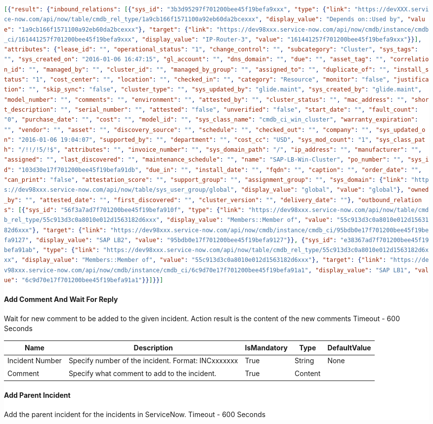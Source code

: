 ```json
[{"result": {"inbound_relations": [{"sys_id": "3b3d95297f701200bee45f19befa9xxx", "type": {"link": "https://devXXX.service-now.com/api/now/table/cmdb_rel_type/1a9cb166f1571100a92eb60da2bcexxx", "display_value": "Depends on::Used by", "value": "1a9cb166f1571100a92eb60da2bcexxx"}, "target": {"link": "https://dev98xxx.service-now.com/api/now/cmdb/instance/cmdb_ci/161441257f701200bee45f19befa9xxx", "display_value": "IP-Router-3", "value": "161441257f701200bee45f19befa9xxx"}}], "attributes": {"lease_id": "", "operational_status": "1", "change_control": "", "subcategory": "Cluster", "sys_tags": "", "sys_created_on": "2016-01-06 16:47:15", "gl_account": "", "dns_domain": "", "due": "", "asset_tag": "", "correlation_id": "", "managed_by": "", "cluster_id": "", "managed_by_group": "", "assigned_to": "", "duplicate_of": "", "install_status": "1", "cost_center": "", "location": "", "checked_in": "", "category": "Resource", "monitor": "false", "justification": "", "skip_sync": "false", "cluster_type": "", "sys_updated_by": "glide.maint", "sys_created_by": "glide.maint", "model_number": "", "comments": "", "environment": "", "attested_by": "", "cluster_status": "", "mac_address": "", "short_description": "", "serial_number": "", "attested": "false", "unverified": "false", "start_date": "", "fault_count": "0", "purchase_date": "", "cost": "", "model_id": "", "sys_class_name": "cmdb_ci_win_cluster", "warranty_expiration": "", "vendor": "", "asset": "", "discovery_source": "", "schedule": "", "checked_out": "", "company": "", "sys_updated_on": "2016-01-06 19:04:07", "supported_by": "", "department": "", "cost_cc": "USD", "sys_mod_count": "1", "sys_class_path": "/!!/!5/!$", "attributes": "", "invoice_number": "", "sys_domain_path": "/", "ip_address": "", "manufacturer": "", "assigned": "", "last_discovered": "", "maintenance_schedule": "", "name": "SAP-LB-Win-Cluster", "po_number": "", "sys_id": "103d30e17f701200bee45f19befa91db", "due_in": "", "install_date": "", "fqdn": "", "caption": "", "order_date": "", "can_print": "false", "attestation_score": "", "support_group": "", "assignment_group": "", "sys_domain": {"link": "https://dev98xxx.service-now.com/api/now/table/sys_user_group/global", "display_value": "global", "value": "global"}, "owned_by": "", "attested_date": "", "first_discovered": "", "cluster_version": "", "delivery_date": ""}, "outbound_relations": [{"sys_id": "56f3a7ad7f701200bee45f19befa910f", "type": {"link": "https://dev98xxx.service-now.com/api/now/table/cmdb_rel_type/55c913d3c0a8010e012d1563182d6xxx", "display_value": "Members::Member of", "value": "55c913d3c0a8010e012d1563182d6xxx"}, "target": {"link": "https://dev98xxx.service-now.com/api/now/cmdb/instance/cmdb_ci/95bdb0e17f701200bee45f19befa9127", "display_value": "SAP LB2", "value": "95bdb0e17f701200bee45f19befa9127"}}, {"sys_id": "e38367ad7f701200bee45f19befa91ab", "type": {"link": "https://dev98xxx.service-now.com/api/now/table/cmdb_rel_type/55c913d3c0a8010e012d1563182d6xxx", "display_value": "Members::Member of", "value": "55c913d3c0a8010e012d1563182d6xxx"}, "target": {"link": "https://dev98xxx.service-now.com/api/now/cmdb/instance/cmdb_ci/6c9d70e17f701200bee45f19befa91a1", "display_value": "SAP LB1", "value": "6c9d70e17f701200bee45f19befa91a1"}}]}}]
```



#### Add Comment And Wait For Reply
Wait for new comment to be added to the given incident. Action result is the content of the new comments
Timeout - 600 Seconds


|Name|Description|IsMandatory|Type|DefaultValue|
|----|-----------|-----------|----|------------|
|Incident Number|Specify number of the incident. Format: INCxxxxxxx|True|String|None|
|Comment|Specify what comment to add to the incident.|True|Content||



#### Add Parent Incident
Add the parent incident for the incidents in ServiceNow.
Timeout - 600 Seconds
